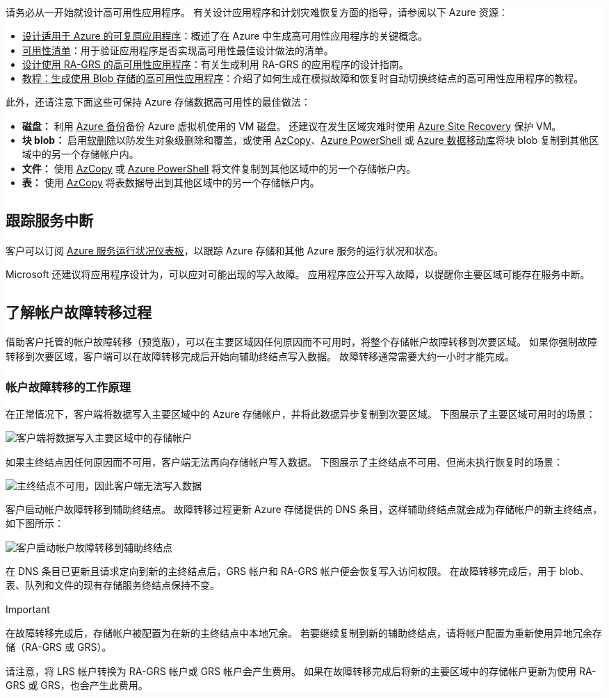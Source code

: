 请务必从一开始就设计高可用性应用程序。 有关设计应用程序和计划灾难恢复方面的指导，请参阅以下 Azure 资源：

* [设计适用于 Azure 的可复原应用程序](https://docs.microsoft.com/azure/architecture/resiliency/)：概述了在 Azure 中生成高可用性应用程序的关键概念。
* [可用性清单](https://docs.microsoft.com/azure/architecture/checklist/availability)：用于验证应用程序是否实现高可用性最佳设计做法的清单。
* [设计使用 RA-GRS 的高可用性应用程序](storage-designing-ha-apps-with-ragrs.md)：有关生成利用 RA-GRS 的应用程序的设计指南。
* [教程：生成使用 Blob 存储的高可用性应用程序](../blobs/storage-create-geo-redundant-storage.md)：介绍了如何生成在模拟故障和恢复时自动切换终结点的高可用性应用程序的教程。 

此外，还请注意下面这些可保持 Azure 存储数据高可用性的最佳做法：

* **磁盘：** 利用 [Azure 备份](https://azure.microsoft.com/services/backup/)备份 Azure 虚拟机使用的 VM 磁盘。 还建议在发生区域灾难时使用 [Azure Site Recovery](https://azure.microsoft.com/services/site-recovery/) 保护 VM。
* **块 blob：** 启用[软删除](../blobs/storage-blob-soft-delete.md)以防发生对象级删除和覆盖，或使用 [AzCopy](storage-use-azcopy.md)、[Azure PowerShell](storage-powershell-guide-full.md) 或 [Azure 数据移动库](https://azure.microsoft.com/blog/introducing-azure-storage-data-movement-library-preview-2/)将块 blob 复制到其他区域中的另一个存储帐户内。
* **文件：** 使用 [AzCopy](storage-use-azcopy.md) 或 [Azure PowerShell](storage-powershell-guide-full.md) 将文件复制到其他区域中的另一个存储帐户内。
* **表：** 使用 [AzCopy](storage-use-azcopy.md) 将表数据导出到其他区域中的另一个存储帐户内。

## <a name="track-outages"></a>跟踪服务中断

客户可以订阅 [Azure 服务运行状况仪表板](https://azure.microsoft.com/status/)，以跟踪 Azure 存储和其他 Azure 服务的运行状况和状态。

Microsoft 还建议将应用程序设计为，可以应对可能出现的写入故障。 应用程序应公开写入故障，以提醒你主要区域可能存在服务中断。

## <a name="understand-the-account-failover-process"></a>了解帐户故障转移过程

借助客户托管的帐户故障转移（预览版），可以在主要区域因任何原因而不可用时，将整个存储帐户故障转移到次要区域。 如果你强制故障转移到次要区域，客户端可以在故障转移完成后开始向辅助终结点写入数据。 故障转移通常需要大约一小时才能完成。

### <a name="how-an-account-failover-works"></a>帐户故障转移的工作原理

在正常情况下，客户端将数据写入主要区域中的 Azure 存储帐户，并将此数据异步复制到次要区域。 下图展示了主要区域可用时的场景：

![客户端将数据写入主要区域中的存储帐户](media/storage-disaster-recovery-guidance/primary-available.png)

如果主终结点因任何原因而不可用，客户端无法再向存储帐户写入数据。 下图展示了主终结点不可用、但尚未执行恢复时的场景：

![主终结点不可用，因此客户端无法写入数据](media/storage-disaster-recovery-guidance/primary-unavailable-before-failover.png)

客户启动帐户故障转移到辅助终结点。 故障转移过程更新 Azure 存储提供的 DNS 条目，这样辅助终结点就会成为存储帐户的新主终结点，如下图所示：

![客户启动帐户故障转移到辅助终结点](media/storage-disaster-recovery-guidance/failover-to-secondary.png)

在 DNS 条目已更新且请求定向到新的主终结点后，GRS 帐户和 RA-GRS 帐户便会恢复写入访问权限。 在故障转移完成后，用于 blob、表、队列和文件的现有存储服务终结点保持不变。

> [!IMPORTANT]
> 在故障转移完成后，存储帐户被配置为在新的主终结点中本地冗余。 若要继续复制到新的辅助终结点，请将帐户配置为重新使用异地冗余存储（RA-GRS 或 GRS）。
>
> 请注意，将 LRS 帐户转换为 RA-GRS 帐户或 GRS 帐户会产生费用。 如果在故障转移完成后将新的主要区域中的存储帐户更新为使用 RA-GRS 或 GRS，也会产生此费用。  
